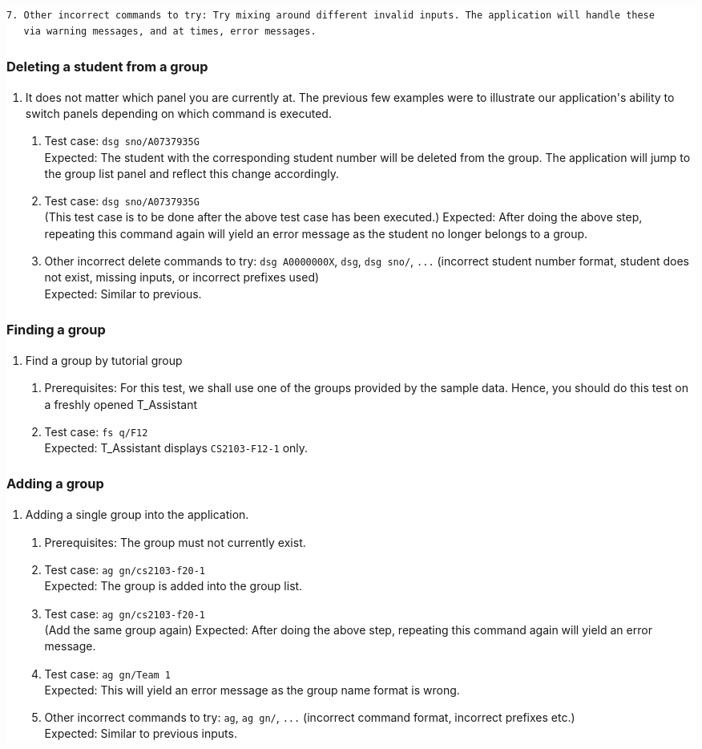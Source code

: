     7. Other incorrect commands to try: Try mixing around different invalid inputs. The application will handle these
       via warning messages, and at times, error messages.

### Deleting a student from a group

1. It does not matter which panel you are currently at. The previous few examples were to illustrate our application's
   ability to switch panels depending on which command is executed.

    1. Test case: `dsg sno/A0737935G`<br>
       Expected: The student with the corresponding student number will be deleted from the group. The application will
       jump to the group list panel and reflect this change accordingly.

    2. Test case: `dsg sno/A0737935G`<br> (This test case is to be done after the above test case has been executed.)
       Expected: After doing the above step, repeating this command again will yield an error message as the student no
       longer belongs to a group.

    3. Other incorrect delete commands to try: `dsg A0000000X`, `dsg`, `dsg sno/`, `...` (incorrect student number
       format,
       student does not exist, missing inputs, or incorrect prefixes used)<br>
       Expected: Similar to previous.

### Finding a group

1. Find a group by tutorial group

    1. Prerequisites: For this test, we shall use one of the groups provided by the sample data. Hence, you should do
       this test on a freshly opened T_Assistant

    2. Test case: `fs q/F12`<br>
       Expected: T_Assistant displays `CS2103-F12-1` only.

### Adding a group

1. Adding a single group into the application.

    1. Prerequisites: The group must not currently exist.

    2. Test case: `ag gn/cs2103-f20-1`<br>
       Expected: The group is added into the group list.

    3. Test case: `ag gn/cs2103-f20-1`<br> (Add the same group again)
       Expected: After doing the above step, repeating this command again will yield an error message.

    4. Test case: `ag gn/Team 1`<br>
       Expected: This will yield an error message as the group name format is wrong.

    5. Other incorrect commands to try: `ag`, `ag gn/`, `...` (incorrect command format, incorrect prefixes etc.)<br>
       Expected: Similar to previous inputs.

